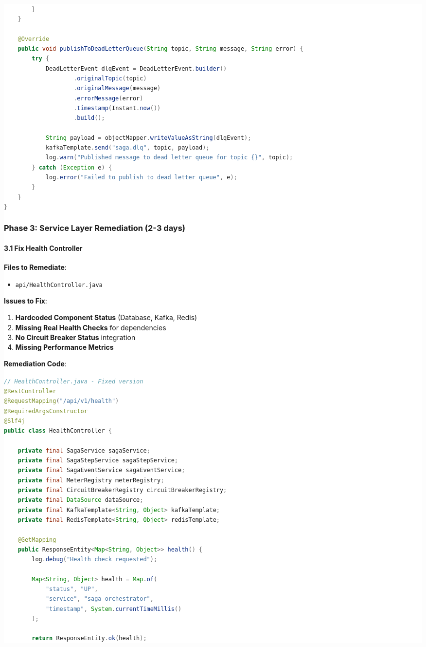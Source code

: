 ```java
        }
    }
    
    @Override
    public void publishToDeadLetterQueue(String topic, String message, String error) {
        try {
            DeadLetterEvent dlqEvent = DeadLetterEvent.builder()
                    .originalTopic(topic)
                    .originalMessage(message)
                    .errorMessage(error)
                    .timestamp(Instant.now())
                    .build();
            
            String payload = objectMapper.writeValueAsString(dlqEvent);
            kafkaTemplate.send("saga.dlq", topic, payload);
            log.warn("Published message to dead letter queue for topic {}", topic);
        } catch (Exception e) {
            log.error("Failed to publish to dead letter queue", e);
        }
    }
}
```

### Phase 3: Service Layer Remediation (2-3 days)

#### 3.1 Fix Health Controller
**Files to Remediate**:
- `api/HealthController.java`

**Issues to Fix**:
1. **Hardcoded Component Status** (Database, Kafka, Redis)
2. **Missing Real Health Checks** for dependencies
3. **No Circuit Breaker Status** integration
4. **Missing Performance Metrics**

**Remediation Code**:
```java
// HealthController.java - Fixed version
@RestController
@RequestMapping("/api/v1/health")
@RequiredArgsConstructor
@Slf4j
public class HealthController {
    
    private final SagaService sagaService;
    private final SagaStepService sagaStepService;
    private final SagaEventService sagaEventService;
    private final MeterRegistry meterRegistry;
    private final CircuitBreakerRegistry circuitBreakerRegistry;
    private final DataSource dataSource;
    private final KafkaTemplate<String, Object> kafkaTemplate;
    private final RedisTemplate<String, Object> redisTemplate;
    
    @GetMapping
    public ResponseEntity<Map<String, Object>> health() {
        log.debug("Health check requested");
        
        Map<String, Object> health = Map.of(
            "status", "UP",
            "service", "saga-orchestrator",
            "timestamp", System.currentTimeMillis()
        );
        
        return ResponseEntity.ok(health);
```